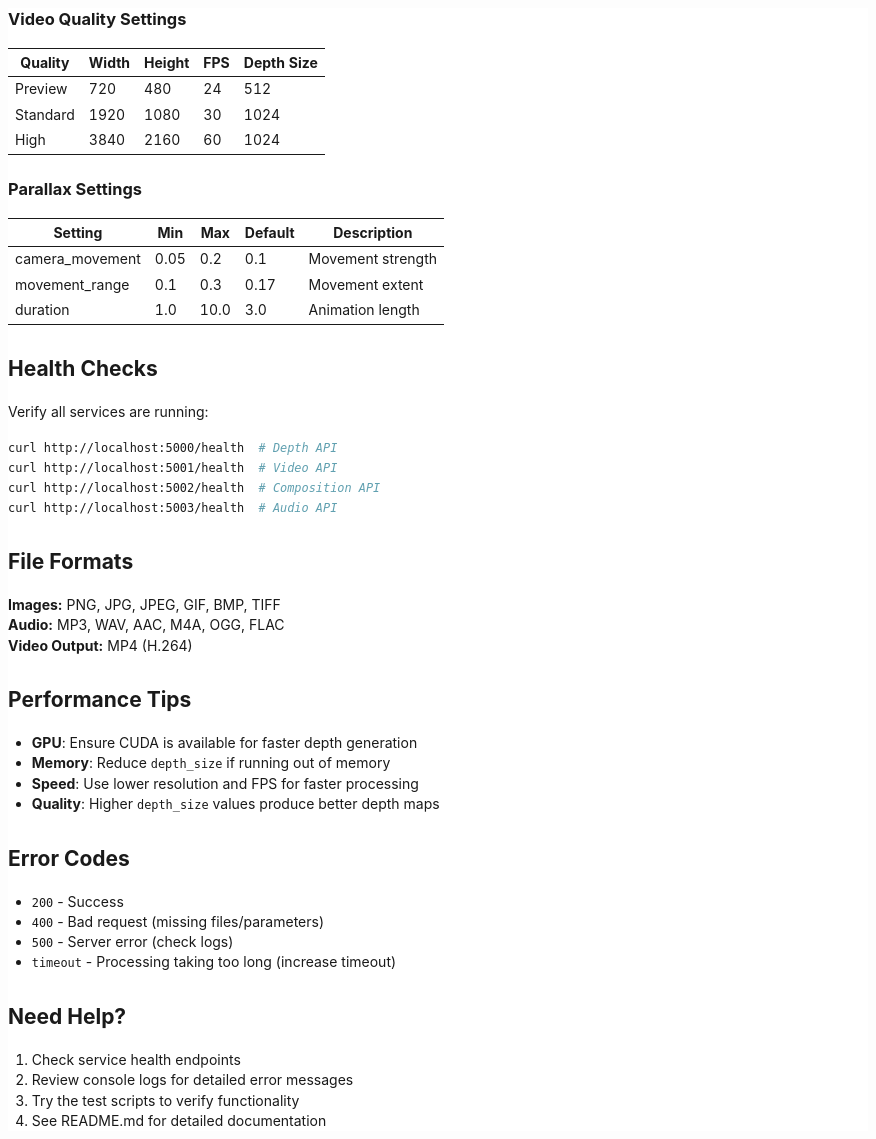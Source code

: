 ### Video Quality Settings

| Quality | Width | Height | FPS | Depth Size |
|---------|-------|--------|-----|------------|
| Preview | 720   | 480    | 24  | 512        |
| Standard| 1920  | 1080   | 30  | 1024       |
| High    | 3840  | 2160   | 60  | 1024       |

### Parallax Settings

| Setting | Min | Max | Default | Description |
|---------|-----|-----|---------|-------------|
| camera_movement | 0.05 | 0.2 | 0.1 | Movement strength |
| movement_range | 0.1 | 0.3 | 0.17 | Movement extent |
| duration | 1.0 | 10.0 | 3.0 | Animation length |

## Health Checks

Verify all services are running:

```bash
curl http://localhost:5000/health  # Depth API
curl http://localhost:5001/health  # Video API  
curl http://localhost:5002/health  # Composition API
curl http://localhost:5003/health  # Audio API
```

## File Formats

**Images:** PNG, JPG, JPEG, GIF, BMP, TIFF  
**Audio:** MP3, WAV, AAC, M4A, OGG, FLAC  
**Video Output:** MP4 (H.264)

## Performance Tips

- **GPU**: Ensure CUDA is available for faster depth generation
- **Memory**: Reduce `depth_size` if running out of memory
- **Speed**: Use lower resolution and FPS for faster processing
- **Quality**: Higher `depth_size` values produce better depth maps

## Error Codes

- `200` - Success
- `400` - Bad request (missing files/parameters)
- `500` - Server error (check logs)
- `timeout` - Processing taking too long (increase timeout)

## Need Help?

1. Check service health endpoints
2. Review console logs for detailed error messages  
3. Try the test scripts to verify functionality
4. See README.md for detailed documentation